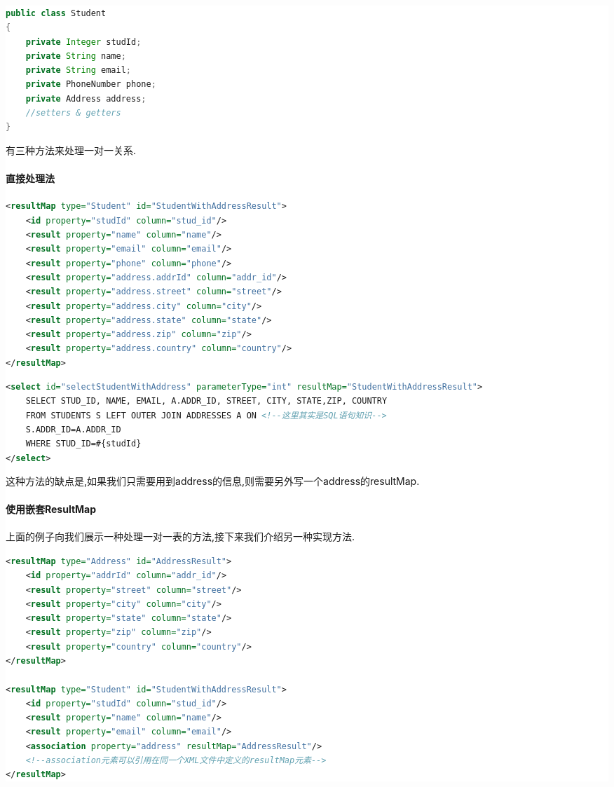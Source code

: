 ```java
public class Student
{
    private Integer studId;
    private String name;
    private String email;
    private PhoneNumber phone;
    private Address address;
    //setters & getters
}
```

有三种方法来处理一对一关系.

#### 直接处理法

```xml
<resultMap type="Student" id="StudentWithAddressResult">
    <id property="studId" column="stud_id"/>
    <result property="name" column="name"/>
    <result property="email" column="email"/>
    <result property="phone" column="phone"/>
    <result property="address.addrId" column="addr_id"/>
    <result property="address.street" column="street"/>
    <result property="address.city" column="city"/>
    <result property="address.state" column="state"/>
    <result property="address.zip" column="zip"/>
    <result property="address.country" column="country"/>
</resultMap>
```

```xml
<select id="selectStudentWithAddress" parameterType="int" resultMap="StudentWithAddressResult">
    SELECT STUD_ID, NAME, EMAIL, A.ADDR_ID, STREET, CITY, STATE,ZIP, COUNTRY
    FROM STUDENTS S LEFT OUTER JOIN ADDRESSES A ON <!--这里其实是SQL语句知识-->
    S.ADDR_ID=A.ADDR_ID
    WHERE STUD_ID=#{studId}
</select>
```

这种方法的缺点是,如果我们只需要用到address的信息,则需要另外写一个address的resultMap.

#### 使用嵌套ResultMap

上面的例子向我们展示一种处理一对一表的方法,接下来我们介绍另一种实现方法.

```xml
<resultMap type="Address" id="AddressResult">
    <id property="addrId" column="addr_id"/>
    <result property="street" column="street"/>
    <result property="city" column="city"/>
    <result property="state" column="state"/>
    <result property="zip" column="zip"/>
    <result property="country" column="country"/>
</resultMap>

<resultMap type="Student" id="StudentWithAddressResult">
    <id property="studId" column="stud_id"/>
    <result property="name" column="name"/>
    <result property="email" column="email"/>
    <association property="address" resultMap="AddressResult"/>
    <!--association元素可以引用在同一个XML文件中定义的resultMap元素-->
</resultMap>

```
